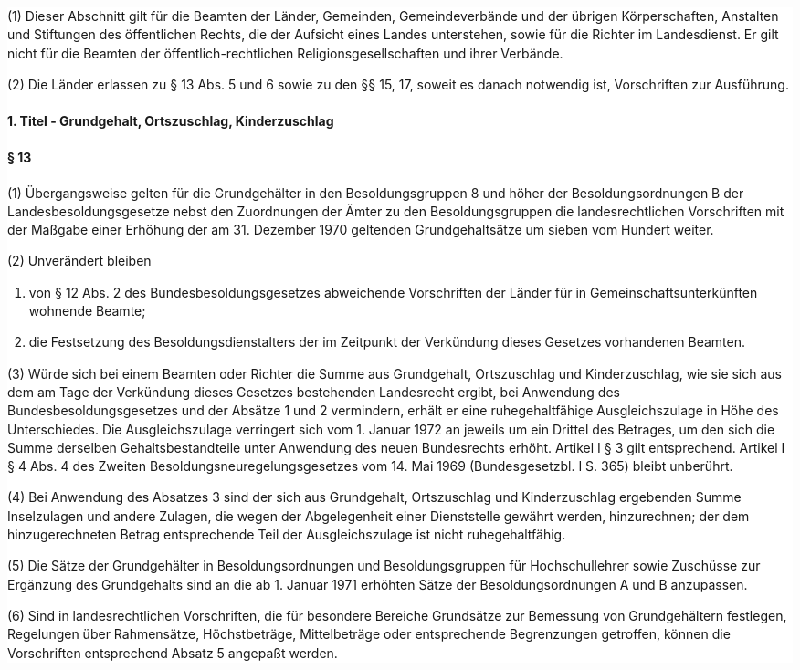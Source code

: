 (1) Dieser Abschnitt gilt für die Beamten der Länder, Gemeinden,
Gemeindeverbände und der übrigen Körperschaften, Anstalten und
Stiftungen des öffentlichen Rechts, die der Aufsicht eines Landes
unterstehen, sowie für die Richter im Landesdienst. Er gilt nicht für
die Beamten der öffentlich-rechtlichen Religionsgesellschaften und
ihrer Verbände.

(2) Die Länder erlassen zu § 13 Abs. 5 und 6 sowie zu den §§ 15, 17,
soweit es danach notwendig ist, Vorschriften zur Ausführung.

#### 1. Titel - Grundgehalt, Ortszuschlag, Kinderzuschlag

#### § 13

(1) Übergangsweise gelten für die Grundgehälter in den
Besoldungsgruppen 8 und höher der Besoldungsordnungen B der
Landesbesoldungsgesetze nebst den Zuordnungen der Ämter zu den
Besoldungsgruppen die landesrechtlichen Vorschriften mit der Maßgabe
einer Erhöhung der am 31. Dezember 1970 geltenden Grundgehaltsätze um
sieben vom Hundert weiter.

(2) Unverändert bleiben

1.  von § 12 Abs. 2 des Bundesbesoldungsgesetzes abweichende Vorschriften
    der Länder für in Gemeinschaftsunterkünften wohnende Beamte;


2.  die Festsetzung des Besoldungsdienstalters der im Zeitpunkt der
    Verkündung dieses Gesetzes vorhandenen Beamten.




(3) Würde sich bei einem Beamten oder Richter die Summe aus
Grundgehalt, Ortszuschlag und Kinderzuschlag, wie sie sich aus dem am
Tage der Verkündung dieses Gesetzes bestehenden Landesrecht ergibt,
bei Anwendung des Bundesbesoldungsgesetzes und der Absätze 1 und 2
vermindern, erhält er eine ruhegehaltfähige Ausgleichszulage in Höhe
des Unterschiedes. Die Ausgleichszulage verringert sich vom 1. Januar
1972 an jeweils um ein Drittel des Betrages, um den sich die Summe
derselben Gehaltsbestandteile unter Anwendung des neuen Bundesrechts
erhöht. Artikel I § 3 gilt entsprechend. Artikel I § 4 Abs. 4 des
Zweiten Besoldungsneuregelungsgesetzes vom 14. Mai 1969
(Bundesgesetzbl. I S. 365) bleibt unberührt.

(4) Bei Anwendung des Absatzes 3 sind der sich aus Grundgehalt,
Ortszuschlag und Kinderzuschlag ergebenden Summe Inselzulagen und
andere Zulagen, die wegen der Abgelegenheit einer Dienststelle gewährt
werden, hinzurechnen; der dem hinzugerechneten Betrag entsprechende
Teil der Ausgleichszulage ist nicht ruhegehaltfähig.

(5) Die Sätze der Grundgehälter in Besoldungsordnungen und
Besoldungsgruppen für Hochschullehrer sowie Zuschüsse zur Ergänzung
des Grundgehalts sind an die ab 1. Januar 1971 erhöhten Sätze der
Besoldungsordnungen A und B anzupassen.

(6) Sind in landesrechtlichen Vorschriften, die für besondere Bereiche
Grundsätze zur Bemessung von Grundgehältern festlegen, Regelungen über
Rahmensätze, Höchstbeträge, Mittelbeträge oder entsprechende
Begrenzungen getroffen, können die Vorschriften entsprechend Absatz 5
angepaßt werden.
